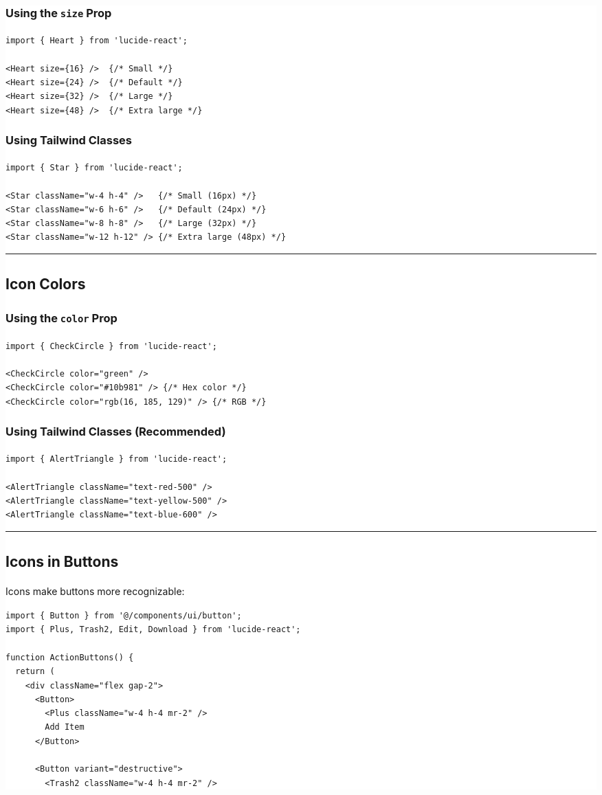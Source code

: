 ### Using the `size` Prop

```tsx
import { Heart } from 'lucide-react';

<Heart size={16} />  {/* Small */}
<Heart size={24} />  {/* Default */}
<Heart size={32} />  {/* Large */}
<Heart size={48} />  {/* Extra large */}
```

### Using Tailwind Classes

```tsx
import { Star } from 'lucide-react';

<Star className="w-4 h-4" />   {/* Small (16px) */}
<Star className="w-6 h-6" />   {/* Default (24px) */}
<Star className="w-8 h-8" />   {/* Large (32px) */}
<Star className="w-12 h-12" /> {/* Extra large (48px) */}
```

---

## Icon Colors

### Using the `color` Prop

```tsx
import { CheckCircle } from 'lucide-react';

<CheckCircle color="green" />
<CheckCircle color="#10b981" /> {/* Hex color */}
<CheckCircle color="rgb(16, 185, 129)" /> {/* RGB */}
```

### Using Tailwind Classes (Recommended)

```tsx
import { AlertTriangle } from 'lucide-react';

<AlertTriangle className="text-red-500" />
<AlertTriangle className="text-yellow-500" />
<AlertTriangle className="text-blue-600" />
```

---

## Icons in Buttons

Icons make buttons more recognizable:

```tsx
import { Button } from '@/components/ui/button';
import { Plus, Trash2, Edit, Download } from 'lucide-react';

function ActionButtons() {
  return (
    <div className="flex gap-2">
      <Button>
        <Plus className="w-4 h-4 mr-2" />
        Add Item
      </Button>

      <Button variant="destructive">
        <Trash2 className="w-4 h-4 mr-2" />
```